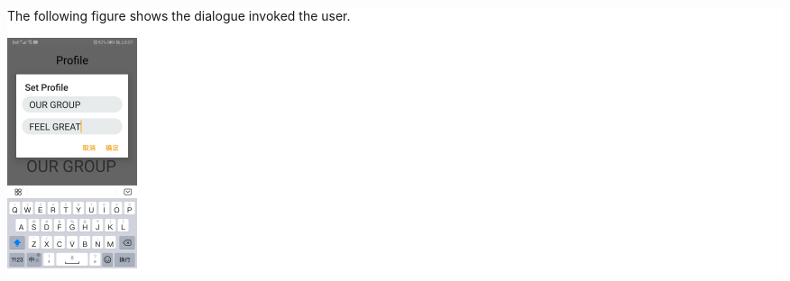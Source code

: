 The following figure shows the dialogue invoked the user.

<img src="Figures\notifyDia.jpg" alt="notifyDia" style="zoom: 25%;" />
